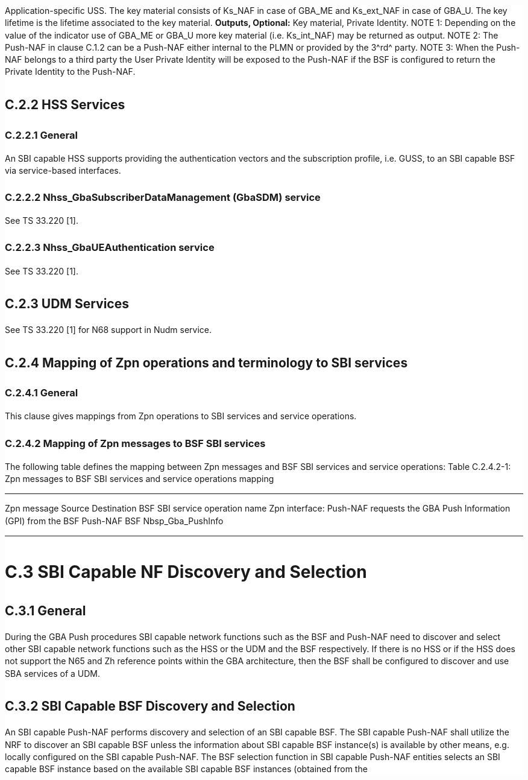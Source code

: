 Application-specific USS. The key material consists of Ks_NAF in case of
GBA_ME and Ks_ext_NAF in case of GBA_U. The key lifetime is the lifetime
associated to the key material.
**Outputs, Optional:** Key material, Private Identity.
NOTE 1: Depending on the value of the indicator use of GBA_ME or GBA_U more
key material (i.e. Ks_int_NAF) may be returned as output.
NOTE 2: The Push-NAF in clause C.1.2 can be a Push-NAF either internal to the
PLMN or provided by the 3^rd^ party.
NOTE 3: When the Push-NAF belongs to a third party the User Private Identity
will be exposed to the Push-NAF if the BSF is configured to return the Private
Identity to the Push-NAF.
## C.2.2 HSS Services
### C.2.2.1 General
An SBI capable HSS supports providing the authentication vectors and the
subscription profile, i.e. GUSS, to an SBI capable BSF via service-based
interfaces.
### C.2.2.2 Nhss_GbaSubscriberDataManagement (GbaSDM) service
See TS 33.220 [1].
### C.2.2.3 Nhss_GbaUEAuthentication service
See TS 33.220 [1].
## C.2.3 UDM Services
See TS 33.220 [1] for N68 support in Nudm service.
## C.2.4 Mapping of Zpn operations and terminology to SBI services
### C.2.4.1 General
This clause gives mappings from Zpn operations to SBI services and service
operations.
### C.2.4.2 Mapping of Zpn messages to BSF SBI services
The following table defines the mapping between Zpn messages and BSF SBI
services and service operations:
Table C.2.4.2-1: Zpn messages to BSF SBI services and service operations
mapping
* * *
Zpn message Source Destination BSF SBI service operation name Zpn interface:
Push-NAF requests the GBA Push Information (GPI) from the BSF Push-NAF BSF
Nbsp_Gba_PushInfo
* * *
# C.3 SBI Capable NF Discovery and Selection
## C.3.1 General
During the GBA Push procedures SBI capable network functions such as the BSF
and Push-NAF need to discover and select other SBI capable network functions
such as the HSS or the UDM and the BSF respectively.
If there is no HSS or if the HSS does not support the N65 and Zh reference
points within the GBA architecture, then the BSF shall be configured to
discover and use SBA services of a UDM.
## C.3.2 SBI Capable BSF Discovery and Selection
An SBI capable Push-NAF performs discovery and selection of an SBI capable
BSF. The SBI capable Push-NAF shall utilize the NRF to discover an SBI capable
BSF unless the information about SBI capable BSF instance(s) is available by
other means, e.g. locally configured on the SBI capable Push-NAF. The BSF
selection function in SBI capable Push-NAF entities selects an SBI capable BSF
instance based on the available SBI capable BSF instances (obtained from the